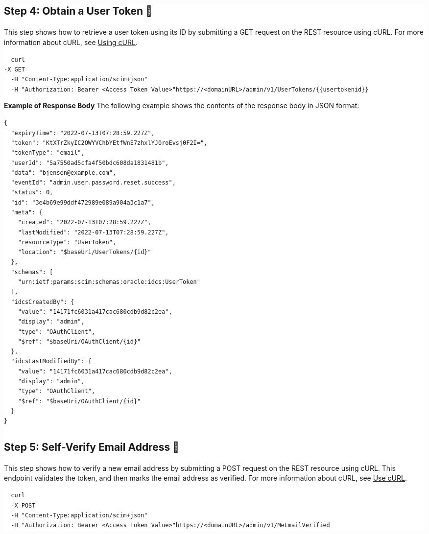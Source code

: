 ## Step 4: Obtain a User Token 🔗 
This step shows how to retrieve a user token using its ID by submitting a GET request on the REST resource using cURL. For more information about cURL, see [Using cURL](https://docs.oracle.com/en-us/iaas/Content/Identity/api-getstarted/UsecURL.htm "cURL is an open source, command line tool for transferring data with URL syntax, supporting various protocols including HTTP and HTTPS. The examples within this document use cURL to demonstrate how to access the identity domains REST API.").
```
  curl
-X GET
  -H "Content-Type:application/scim+json"
  -H "Authorization: Bearer <Access Token Value>"https://<domainURL>/admin/v1/UserTokens/{{usertokenid}}
```

**Example of Response Body**
The following example shows the contents of the response body in JSON format:
```
{
  "expiryTime": "2022-07-13T07:28:59.227Z",
  "token": "KtXTrZkyIC2OWYVChbYEtfWnE7zhxlYJ0roEvsj0F2I=",
  "tokenType": "email",
  "userId": "5a7550ad5cfa4f50bdc608da1831481b",
  "data": "bjensen@example.com",
  "eventId": "admin.user.password.reset.success",
  "status": 0,
  "id": "3e4b69e99ddf472989e089a904a3c1a7",
  "meta": {
    "created": "2022-07-13T07:28:59.227Z",
    "lastModified": "2022-07-13T07:28:59.227Z",
    "resourceType": "UserToken",
    "location": "$baseUri/UserTokens/{id}"
  },
  "schemas": [
    "urn:ietf:params:scim:schemas:oracle:idcs:UserToken"
  ],
  "idcsCreatedBy": {
    "value": "14171fc6031a417cac680cdb9d82c2ea",
    "display": "admin",
    "type": "OAuthClient",
    "$ref": "$baseUri/OAuthClient/{id}"
  },
  "idcsLastModifiedBy": {
    "value": "14171fc6031a417cac680cdb9d82c2ea",
    "display": "admin",
    "type": "OAuthClient",
    "$ref": "$baseUri/OAuthClient/{id}"
  }
}
```

## Step 5: Self-Verify Email Address 🔗 
This step shows how to verify a new email address by submitting a POST request on the REST resource using cURL. This endpoint validates the token, and then marks the email address as verified. For more information about cURL, see [Use cURL](https://docs.oracle.com/en-us/iaas/Content/Identity/api-getstarted/UsecURL.htm "cURL is an open source, command line tool for transferring data with URL syntax, supporting various protocols including HTTP and HTTPS. The examples within this document use cURL to demonstrate how to access the identity domains REST API.").
```
  curl
  -X POST
  -H "Content-Type:application/scim+json"
  -H "Authorization: Bearer <Access Token Value>"https://<domainURL>/admin/v1/MeEmailVerified
```
